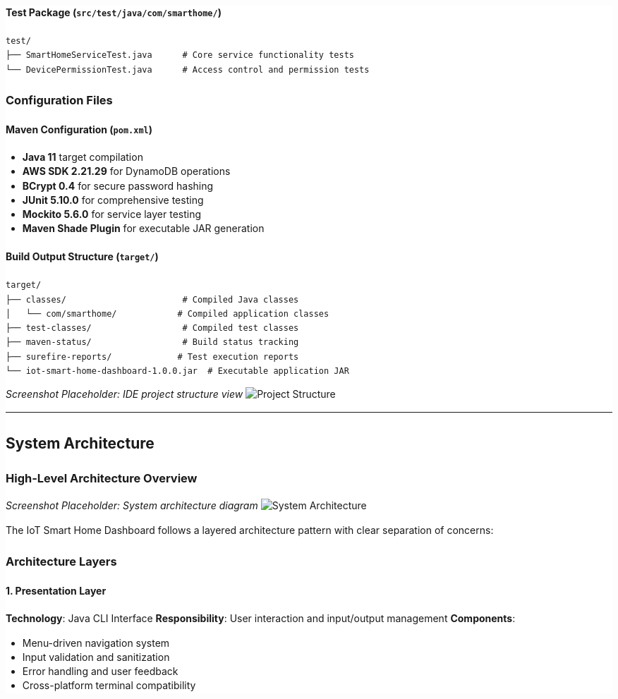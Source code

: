 #### Test Package (`src/test/java/com/smarthome/`)
```
test/
├── SmartHomeServiceTest.java      # Core service functionality tests
└── DevicePermissionTest.java      # Access control and permission tests
```

### Configuration Files

#### Maven Configuration (`pom.xml`)
- **Java 11** target compilation
- **AWS SDK 2.21.29** for DynamoDB operations
- **BCrypt 0.4** for secure password hashing
- **JUnit 5.10.0** for comprehensive testing
- **Mockito 5.6.0** for service layer testing
- **Maven Shade Plugin** for executable JAR generation

#### Build Output Structure (`target/`)
```
target/
├── classes/                       # Compiled Java classes
│   └── com/smarthome/            # Compiled application classes
├── test-classes/                  # Compiled test classes
├── maven-status/                  # Build status tracking
├── surefire-reports/             # Test execution reports
└── iot-smart-home-dashboard-1.0.0.jar  # Executable application JAR
```

*Screenshot Placeholder: IDE project structure view*
![Project Structure](./screenshots/project-structure.png)

---

## System Architecture

### High-Level Architecture Overview

*Screenshot Placeholder: System architecture diagram*
![System Architecture](./screenshots/system-architecture-diagram.png)

The IoT Smart Home Dashboard follows a layered architecture pattern with clear separation of concerns:

### Architecture Layers

#### 1. Presentation Layer
**Technology**: Java CLI Interface
**Responsibility**: User interaction and input/output management
**Components**:
- Menu-driven navigation system
- Input validation and sanitization
- Error handling and user feedback
- Cross-platform terminal compatibility
